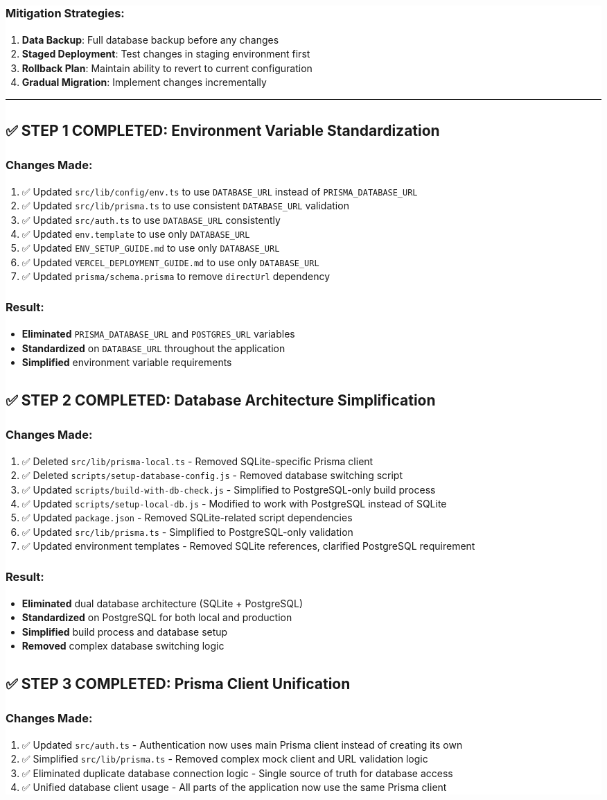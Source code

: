 ### **Mitigation Strategies:**
1. **Data Backup**: Full database backup before any changes
2. **Staged Deployment**: Test changes in staging environment first
3. **Rollback Plan**: Maintain ability to revert to current configuration
4. **Gradual Migration**: Implement changes incrementally

---

## ✅ **STEP 1 COMPLETED: Environment Variable Standardization**

### **Changes Made:**
1. ✅ Updated `src/lib/config/env.ts` to use `DATABASE_URL` instead of `PRISMA_DATABASE_URL`
2. ✅ Updated `src/lib/prisma.ts` to use consistent `DATABASE_URL` validation
3. ✅ Updated `src/auth.ts` to use `DATABASE_URL` consistently
4. ✅ Updated `env.template` to use only `DATABASE_URL`
5. ✅ Updated `ENV_SETUP_GUIDE.md` to use only `DATABASE_URL`
6. ✅ Updated `VERCEL_DEPLOYMENT_GUIDE.md` to use only `DATABASE_URL`
7. ✅ Updated `prisma/schema.prisma` to remove `directUrl` dependency

### **Result:**
- **Eliminated** `PRISMA_DATABASE_URL` and `POSTGRES_URL` variables
- **Standardized** on `DATABASE_URL` throughout the application
- **Simplified** environment variable requirements

## ✅ **STEP 2 COMPLETED: Database Architecture Simplification**

### **Changes Made:**
1. ✅ Deleted `src/lib/prisma-local.ts` - Removed SQLite-specific Prisma client
2. ✅ Deleted `scripts/setup-database-config.js` - Removed database switching script
3. ✅ Updated `scripts/build-with-db-check.js` - Simplified to PostgreSQL-only build process
4. ✅ Updated `scripts/setup-local-db.js` - Modified to work with PostgreSQL instead of SQLite
5. ✅ Updated `package.json` - Removed SQLite-related script dependencies
6. ✅ Updated `src/lib/prisma.ts` - Simplified to PostgreSQL-only validation
7. ✅ Updated environment templates - Removed SQLite references, clarified PostgreSQL requirement

### **Result:**
- **Eliminated** dual database architecture (SQLite + PostgreSQL)
- **Standardized** on PostgreSQL for both local and production
- **Simplified** build process and database setup
- **Removed** complex database switching logic

## ✅ **STEP 3 COMPLETED: Prisma Client Unification**

### **Changes Made:**
1. ✅ Updated `src/auth.ts` - Authentication now uses main Prisma client instead of creating its own
2. ✅ Simplified `src/lib/prisma.ts` - Removed complex mock client and URL validation logic
3. ✅ Eliminated duplicate database connection logic - Single source of truth for database access
4. ✅ Unified database client usage - All parts of the application now use the same Prisma client
